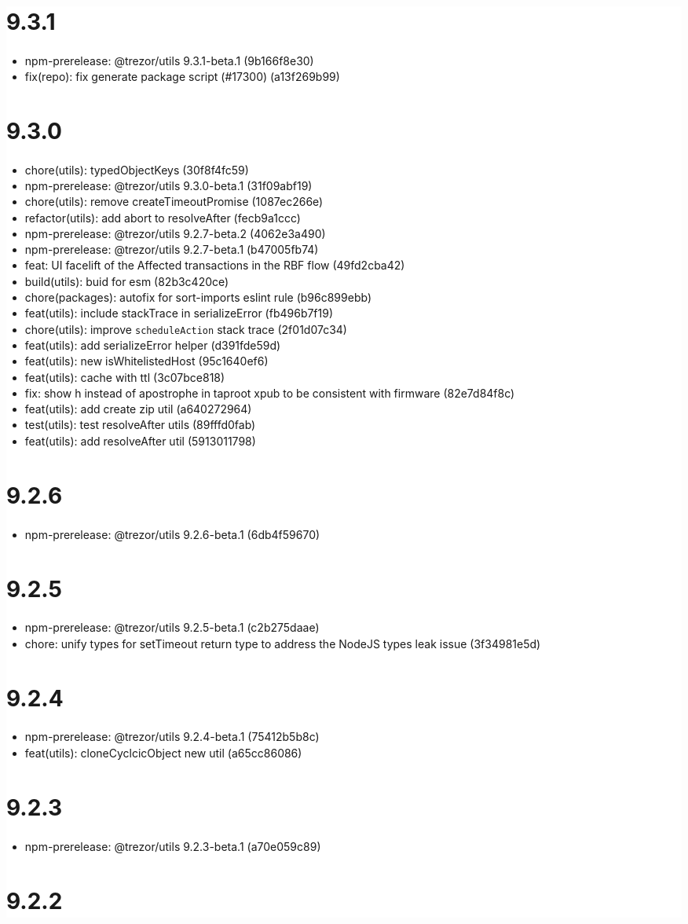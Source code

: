# 9.3.1

- npm-prerelease: @trezor/utils 9.3.1-beta.1 (9b166f8e30)
- fix(repo): fix generate package script (#17300) (a13f269b99)

# 9.3.0

- chore(utils): typedObjectKeys (30f8f4fc59)
- npm-prerelease: @trezor/utils 9.3.0-beta.1 (31f09abf19)
- chore(utils): remove createTimeoutPromise (1087ec266e)
- refactor(utils): add abort to resolveAfter (fecb9a1ccc)
- npm-prerelease: @trezor/utils 9.2.7-beta.2 (4062e3a490)
- npm-prerelease: @trezor/utils 9.2.7-beta.1 (b47005fb74)
- feat: UI facelift of the Affected transactions in the RBF flow (49fd2cba42)
- build(utils): buid for esm (82b3c420ce)
- chore(packages): autofix for sort-imports eslint rule (b96c899ebb)
- feat(utils): include stackTrace in serializeError (fb496b7f19)
- chore(utils): improve `scheduleAction` stack trace (2f01d07c34)
- feat(utils): add serializeError helper (d391fde59d)
- feat(utils): new isWhitelistedHost (95c1640ef6)
- feat(utils): cache with ttl (3c07bce818)
- fix: show h instead of apostrophe in taproot xpub to be consistent with firmware (82e7d84f8c)
- feat(utils): add create zip util (a640272964)
- test(utils): test resolveAfter utils (89fffd0fab)
- feat(utils): add resolveAfter util (5913011798)

# 9.2.6

- npm-prerelease: @trezor/utils 9.2.6-beta.1 (6db4f59670)

# 9.2.5

- npm-prerelease: @trezor/utils 9.2.5-beta.1 (c2b275daae)
- chore: unify types for setTimeout return type to address the NodeJS types leak issue (3f34981e5d)

# 9.2.4

- npm-prerelease: @trezor/utils 9.2.4-beta.1 (75412b5b8c)
- feat(utils): cloneCyclcicObject new util (a65cc86086)

# 9.2.3

- npm-prerelease: @trezor/utils 9.2.3-beta.1 (a70e059c89)

# 9.2.2
